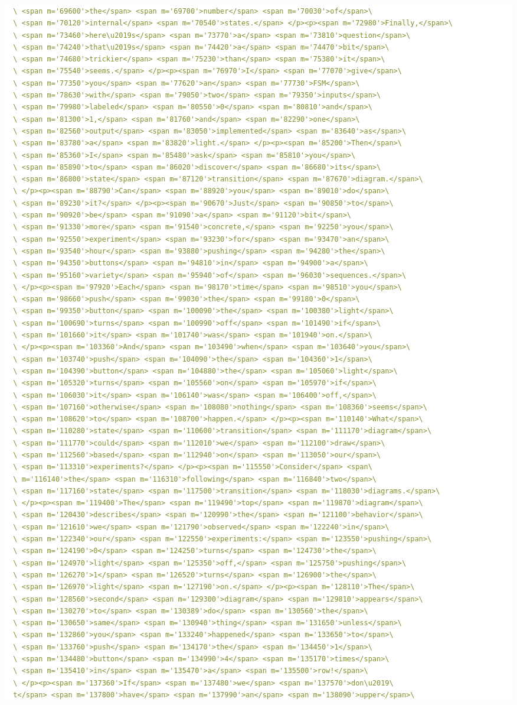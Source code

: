 ```yaml
  \ <span m='69600'>the</span> <span m='69700'>number</span> <span m='70030'>of</span>\
  \ <span m='70120'>internal</span> <span m='70540'>states.</span> </p><p><span m='72980'>Finally,</span>\
  \ <span m='73460'>here\u2019s</span> <span m='73770'>a</span> <span m='73810'>question</span>\
  \ <span m='74240'>that\u2019s</span> <span m='74420'>a</span> <span m='74470'>bit</span>\
  \ <span m='74680'>trickier</span> <span m='75230'>than</span> <span m='75380'>it</span>\
  \ <span m='75540'>seems.</span> </p><p><span m='76970'>I</span> <span m='77070'>give</span>\
  \ <span m='77350'>you</span> <span m='77620'>an</span> <span m='77730'>FSM</span>\
  \ <span m='78630'>with</span> <span m='79050'>two</span> <span m='79350'>inputs</span>\
  \ <span m='79980'>labeled</span> <span m='80550'>0</span> <span m='80810'>and</span>\
  \ <span m='81300'>1,</span> <span m='81760'>and</span> <span m='82290'>one</span>\
  \ <span m='82560'>output</span> <span m='83050'>implemented</span> <span m='83640'>as</span>\
  \ <span m='83780'>a</span> <span m='83820'>light.</span> </p><p><span m='85200'>Then</span>\
  \ <span m='85360'>I</span> <span m='85480'>ask</span> <span m='85810'>you</span>\
  \ <span m='85890'>to</span> <span m='86020'>discover</span> <span m='86680'>its</span>\
  \ <span m='86800'>state</span> <span m='87120'>transition</span> <span m='87670'>diagram.</span>\
  \ </p><p><span m='88790'>Can</span> <span m='88920'>you</span> <span m='89010'>do</span>\
  \ <span m='89230'>it?</span> </p><p><span m='90670'>Just</span> <span m='90850'>to</span>\
  \ <span m='90920'>be</span> <span m='91090'>a</span> <span m='91120'>bit</span>\
  \ <span m='91330'>more</span> <span m='91540'>concrete,</span> <span m='92250'>you</span>\
  \ <span m='92550'>experiment</span> <span m='93230'>for</span> <span m='93470'>an</span>\
  \ <span m='93540'>hour</span> <span m='93880'>pushing</span> <span m='94280'>the</span>\
  \ <span m='94350'>buttons</span> <span m='94810'>in</span> <span m='94900'>a</span>\
  \ <span m='95160'>variety</span> <span m='95940'>of</span> <span m='96030'>sequences.</span>\
  \ </p><p><span m='97920'>Each</span> <span m='98170'>time</span> <span m='98510'>you</span>\
  \ <span m='98660'>push</span> <span m='99030'>the</span> <span m='99180'>0</span>\
  \ <span m='99350'>button</span> <span m='100090'>the</span> <span m='100380'>light</span>\
  \ <span m='100690'>turns</span> <span m='100990'>off</span> <span m='101490'>if</span>\
  \ <span m='101660'>it</span> <span m='101740'>was</span> <span m='101940'>on.</span>\
  \ </p><p><span m='103360'>And</span> <span m='103490'>when</span> <span m='103640'>you</span>\
  \ <span m='103740'>push</span> <span m='104090'>the</span> <span m='104360'>1</span>\
  \ <span m='104390'>button</span> <span m='104880'>the</span> <span m='105060'>light</span>\
  \ <span m='105320'>turns</span> <span m='105560'>on</span> <span m='105970'>if</span>\
  \ <span m='106030'>it</span> <span m='106140'>was</span> <span m='106400'>off,</span>\
  \ <span m='107160'>otherwise</span> <span m='108080'>nothing</span> <span m='108360'>seems</span>\
  \ <span m='108620'>to</span> <span m='108700'>happen.</span> </p><p><span m='110140'>What</span>\
  \ <span m='110280'>state</span> <span m='110600'>transition</span> <span m='111170'>diagram</span>\
  \ <span m='111770'>could</span> <span m='112010'>we</span> <span m='112100'>draw</span>\
  \ <span m='112560'>based</span> <span m='112940'>on</span> <span m='113050'>our</span>\
  \ <span m='113310'>experiments?</span> </p><p><span m='115550'>Consider</span> <span\
  \ m='116140'>the</span> <span m='116310'>following</span> <span m='116840'>two</span>\
  \ <span m='117160'>state</span> <span m='117500'>transition</span> <span m='118030'>diagrams.</span>\
  \ </p><p><span m='119400'>The</span> <span m='119490'>top</span> <span m='119870'>diagram</span>\
  \ <span m='120430'>describes</span> <span m='120990'>the</span> <span m='121100'>behavior</span>\
  \ <span m='121610'>we</span> <span m='121790'>observed</span> <span m='122240'>in</span>\
  \ <span m='122340'>our</span> <span m='122550'>experiments:</span> <span m='123550'>pushing</span>\
  \ <span m='124190'>0</span> <span m='124250'>turns</span> <span m='124730'>the</span>\
  \ <span m='124970'>light</span> <span m='125350'>off,</span> <span m='125750'>pushing</span>\
  \ <span m='126270'>1</span> <span m='126520'>turns</span> <span m='126900'>the</span>\
  \ <span m='126970'>light</span> <span m='127190'>on.</span> </p><p><span m='128110'>The</span>\
  \ <span m='128560'>second</span> <span m='129300'>diagram</span> <span m='129810'>appears</span>\
  \ <span m='130270'>to</span> <span m='130389'>do</span> <span m='130560'>the</span>\
  \ <span m='130650'>same</span> <span m='130940'>thing</span> <span m='131650'>unless</span>\
  \ <span m='132860'>you</span> <span m='133240'>happened</span> <span m='133650'>to</span>\
  \ <span m='133760'>push</span> <span m='134170'>the</span> <span m='134450'>1</span>\
  \ <span m='134480'>button</span> <span m='134990'>4</span> <span m='135170'>times</span>\
  \ <span m='135410'>in</span> <span m='135470'>a</span> <span m='135500'>row!</span>\
  \ </p><p><span m='137360'>If</span> <span m='137480'>we</span> <span m='137570'>don\u2019\
  t</span> <span m='137800'>have</span> <span m='137990'>an</span> <span m='138090'>upper</span>\
```